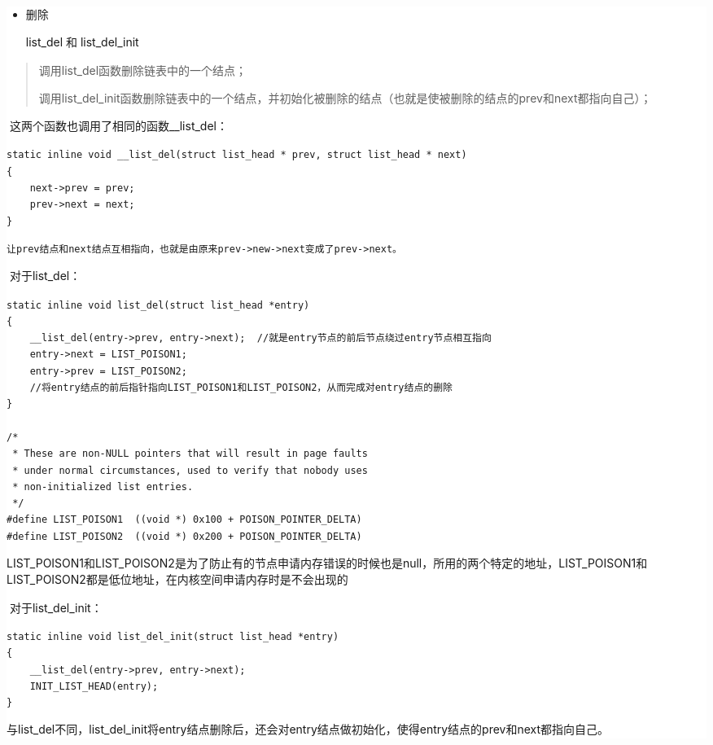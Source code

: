 

- 删除

  list_del 和 list_del_init 

> 调用list_del函数删除链表中的一个结点；
>
> 调用list_del_init函数删除链表中的一个结点，并初始化被删除的结点（也就是使被删除的结点的prev和next都指向自己）；

​	这两个函数也调用了相同的函数__list_del：

```
static inline void __list_del(struct list_head * prev, struct list_head * next)
{
    next->prev = prev;
    prev->next = next;
}
```

 	让prev结点和next结点互相指向，也就是由原来prev->new->next变成了prev->next。

​	对于list_del：

```
static inline void list_del(struct list_head *entry)
{
    __list_del(entry->prev, entry->next);  //就是entry节点的前后节点绕过entry节点相互指向
    entry->next = LIST_POISON1;            
    entry->prev = LIST_POISON2;
    //将entry结点的前后指针指向LIST_POISON1和LIST_POISON2，从而完成对entry结点的删除
}

/*
 * These are non-NULL pointers that will result in page faults
 * under normal circumstances, used to verify that nobody uses
 * non-initialized list entries.
 */
#define LIST_POISON1  ((void *) 0x100 + POISON_POINTER_DELTA)
#define LIST_POISON2  ((void *) 0x200 + POISON_POINTER_DELTA)
```

​	LIST_POISON1和LIST_POISON2是为了防止有的节点申请内存错误的时候也是null，所用的两个特定的地址，LIST_POISON1和LIST_POISON2都是低位地址，在内核空间申请内存时是不会出现的 

​	对于list_del_init：

```
static inline void list_del_init(struct list_head *entry)
{
	__list_del(entry->prev, entry->next);
	INIT_LIST_HEAD(entry);
}
```

​	与list_del不同，list_del_init将entry结点删除后，还会对entry结点做初始化，使得entry结点的prev和next都指向自己。 


